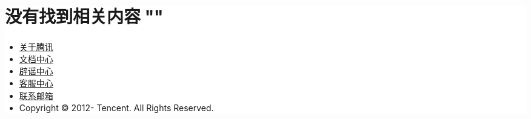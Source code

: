 </div>

<div class="no-results">

# 没有找到相关内容 "<span class="search-query"></span>"

</div>

</div>

</div>

</div>

</div>

<div class="foot" id="footer">

*   [关于腾讯](https://www.tencent.com/)
*   [文档中心](https://developers.weixin.qq.com/miniprogram/introduction/index.html)
*   [辟谣中心](https://mp.weixin.qq.com/cgi-bin/opshowpage?action=dispelinfo)
*   [客服中心](https://kf.qq.com/product/wx_xcx.html)
*   [联系邮箱](mailto:weixinmp@qq.com)
*   Copyright © 2012-<span id="s_copyright_year"></span> Tencent. All Rights Reserved.

</div>

</div>

[](./wxml-nodes-info.html)[](./custom-component.html)</div>

</div>